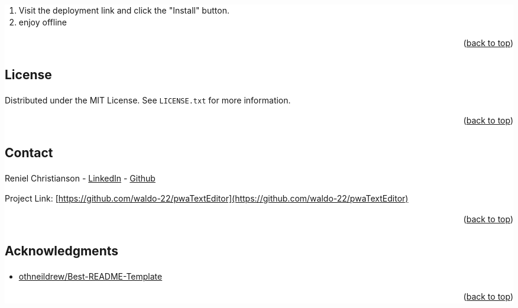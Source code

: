 1. Visit the deployment link and click the "Install" button.
2. enjoy offline

<p align="right">(<a href="#top">back to top</a>)</p>



## License

Distributed under the MIT License. See `LICENSE.txt` for more information.

<p align="right">(<a href="#top">back to top</a>)</p>



## Contact

Reniel Christianson - [LinkedIn](https://www.linkedin.com/in/reniel-christianson-677575189/) - [Github](https://github.com/waldo-22)

Project Link: [https://github.com/waldo-22/pwaTextEditor](https://github.com/waldo-22/pwaTextEditor)

<p align="right">(<a href="#top">back to top</a>)</p>



## Acknowledgments

- [othneildrew/Best-README-Template](https://github.com/othneildrew/Best-README-Template)

<p align="right">(<a href="#top">back to top</a>)</p>




[contributors-shield]: https://img.shields.io/github/contributors/nearcatch/nu-project2-big-bet-sports.svg?style=for-the-badge
[contributors-url]: https://github.com/nearcatch/nu-project2-big-bet-sports/graphs/contributors
[forks-shield]: https://img.shields.io/github/forks/nearcatch/nu-project2-big-bet-sports.svg?style=for-the-badge
[forks-url]: https://github.com/nearcatch/nu-project2-big-bet-sports/network/members
[stars-shield]: https://img.shields.io/github/stars/nearcatch/nu-project2-big-bet-sports.svg?style=for-the-badge
[stars-url]: https://github.com/nearcatch/nu-project2-big-bet-sports/stargazers
[issues-shield]: https://img.shields.io/github/issues/nearcatch/nu-project2-big-bet-sports.svg?style=for-the-badge
[issues-url]: https://github.com/nearcatch/nu-project2-big-bet-sports/issues
[license-shield]: https://img.shields.io/github/license/nearcatch/nu-project2-big-bet-sports.svg?style=for-the-badge
[license-url]: https://github.com/nearcatch/nu-project2-big-bet-sports/blob/main/LICENSE.txt
[linkedin-shield]: https://img.shields.io/badge/-LinkedIn-black.svg?style=for-the-badge&logo=linkedin&colorB=555
[linkedin-url]: https://linkedin.com/in/jason-thekkekara
[product-screenshot]: https://raw.githubusercontent.com/nearcatch/nu-project2-big-bet-sports/main/assets/readme/full-page-screenshot.png

